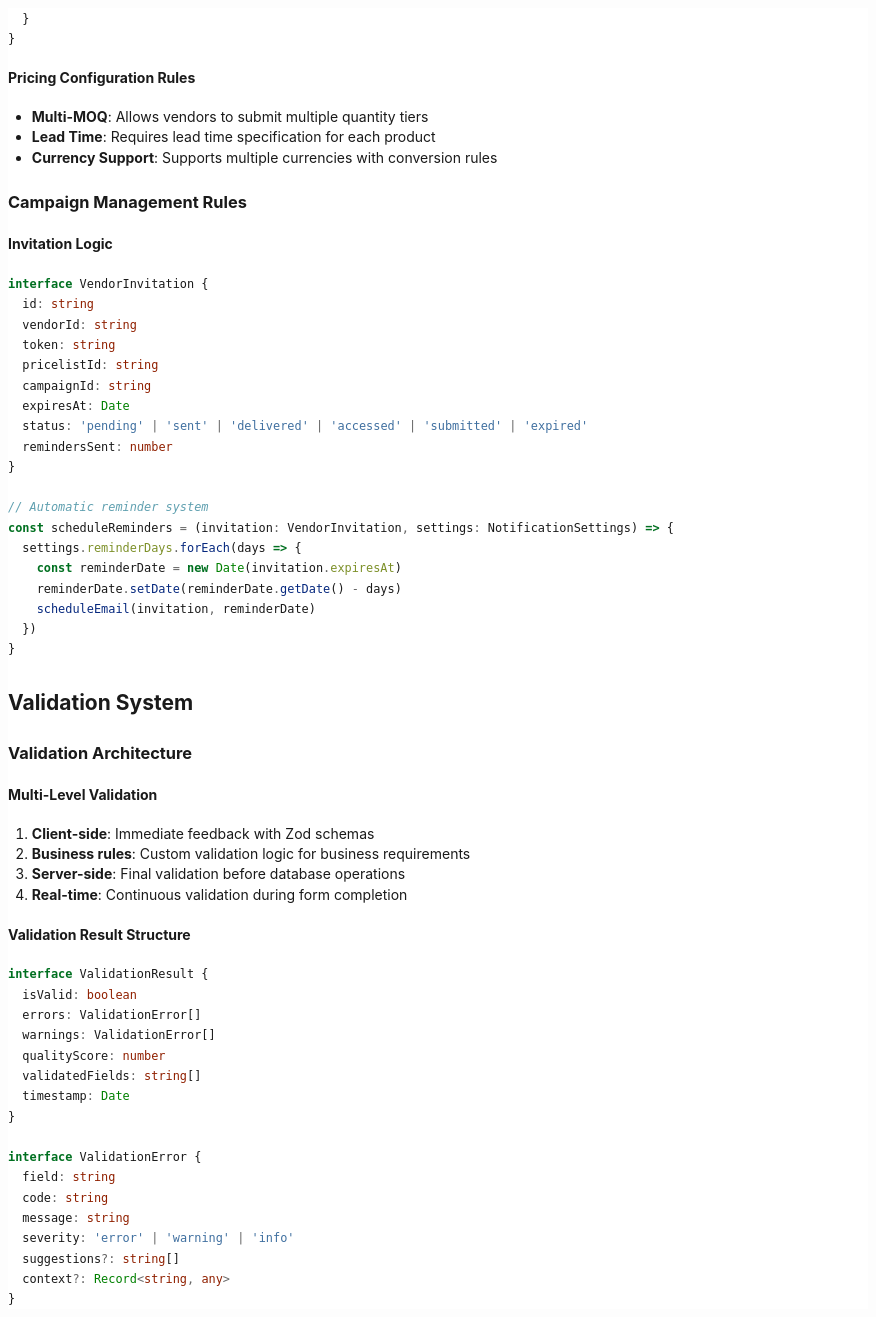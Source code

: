 ```typescript
  }
}
```

#### Pricing Configuration Rules
- **Multi-MOQ**: Allows vendors to submit multiple quantity tiers
- **Lead Time**: Requires lead time specification for each product
- **Currency Support**: Supports multiple currencies with conversion rules

### Campaign Management Rules

#### Invitation Logic
```typescript
interface VendorInvitation {
  id: string
  vendorId: string
  token: string
  pricelistId: string
  campaignId: string
  expiresAt: Date
  status: 'pending' | 'sent' | 'delivered' | 'accessed' | 'submitted' | 'expired'
  remindersSent: number
}

// Automatic reminder system
const scheduleReminders = (invitation: VendorInvitation, settings: NotificationSettings) => {
  settings.reminderDays.forEach(days => {
    const reminderDate = new Date(invitation.expiresAt)
    reminderDate.setDate(reminderDate.getDate() - days)
    scheduleEmail(invitation, reminderDate)
  })
}
```

## Validation System

### Validation Architecture

#### Multi-Level Validation
1. **Client-side**: Immediate feedback with Zod schemas
2. **Business rules**: Custom validation logic for business requirements
3. **Server-side**: Final validation before database operations
4. **Real-time**: Continuous validation during form completion

#### Validation Result Structure
```typescript
interface ValidationResult {
  isValid: boolean
  errors: ValidationError[]
  warnings: ValidationError[]
  qualityScore: number
  validatedFields: string[]
  timestamp: Date
}

interface ValidationError {
  field: string
  code: string
  message: string
  severity: 'error' | 'warning' | 'info'
  suggestions?: string[]
  context?: Record<string, any>
}
```
